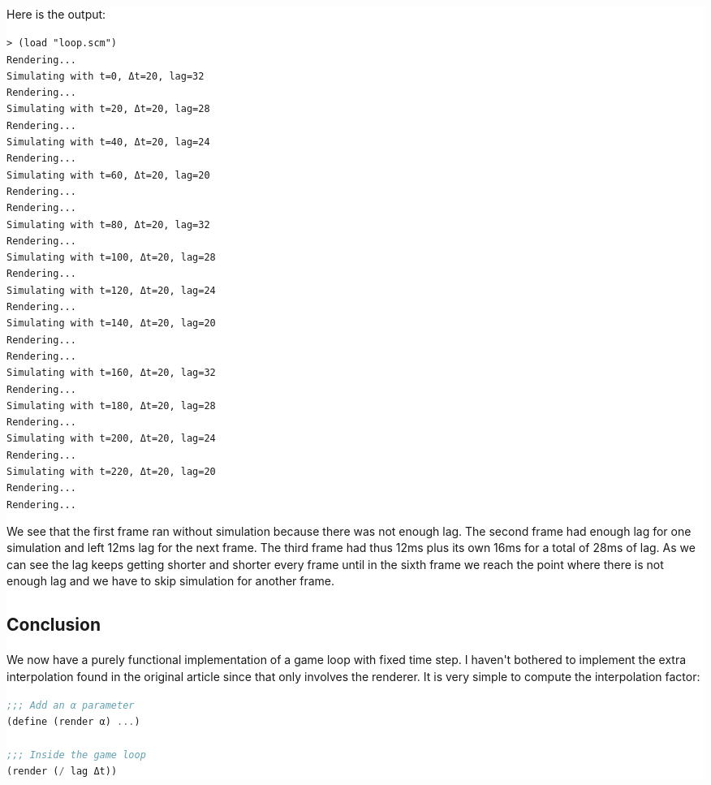 Here is the output:

~~~
> (load "loop.scm")
Rendering...
Simulating with t=0, Δt=20, lag=32
Rendering...
Simulating with t=20, Δt=20, lag=28
Rendering...
Simulating with t=40, Δt=20, lag=24
Rendering...
Simulating with t=60, Δt=20, lag=20
Rendering...
Rendering...
Simulating with t=80, Δt=20, lag=32
Rendering...
Simulating with t=100, Δt=20, lag=28
Rendering...
Simulating with t=120, Δt=20, lag=24
Rendering...
Simulating with t=140, Δt=20, lag=20
Rendering...
Rendering...
Simulating with t=160, Δt=20, lag=32
Rendering...
Simulating with t=180, Δt=20, lag=28
Rendering...
Simulating with t=200, Δt=20, lag=24
Rendering...
Simulating with t=220, Δt=20, lag=20
Rendering...
Rendering...
~~~

We see that the first frame ran without simulation because there was not enough
lag. The second frame had enough lag for one simulation and left 12ms lag for
the next frame. The third frame had thus 12ms plus its own 16ms for a total of
28ms of lag. As we can see the lag keeps getting shorter and shorter every
frame until in the sixth frame we reach the point where there is not enough lag
and we have to skip simulation for another frame.


## Conclusion

We now have a purely functional implementation of a game loop with fixed time
step. I haven't bothered to implement the extra interpolation found in the
original article since that only involves the renderer. It is very simple to
compute the interpolation factor:

~~~scheme
;;; Add an α parameter
(define (render α) ...)

;;; Inside the game loop
(render (/ lag Δt))
~~~
